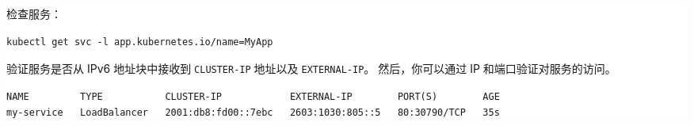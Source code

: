 检查服务：

```shell
kubectl get svc -l app.kubernetes.io/name=MyApp
```

验证服务是否从 IPv6 地址块中接收到 `CLUSTER-IP` 地址以及 `EXTERNAL-IP`。 然后，你可以通过 IP 和端口验证对服务的访问。

```shell
NAME         TYPE           CLUSTER-IP            EXTERNAL-IP        PORT(S)        AGE
my-service   LoadBalancer   2001:db8:fd00::7ebc   2603:1030:805::5   80:30790/TCP   35s
```